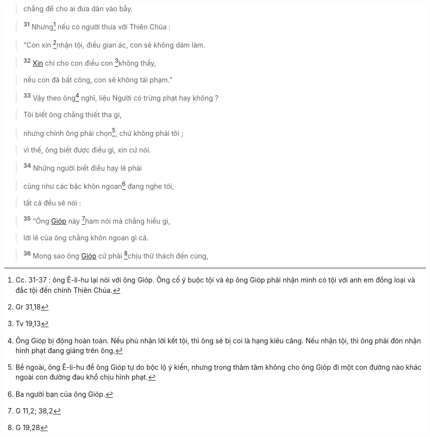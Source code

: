 > chẳng để cho ai đưa dân vào bẫy.
>


> <sup><b>31</b></sup> Nhưng[^14-bd0d04c3-d1fd-43f9-ae0e-ce77e4f5b031] nếu có người thưa với Thiên Chúa :
>


> “Con xin [^19@-bd0d04c3-d1fd-43f9-ae0e-ce77e4f5b031]nhận tội, điều gian ác, con sẽ không dám làm.
>


> <sup><b>32</b></sup> [Xin]() chỉ cho con điều con [^20@-bd0d04c3-d1fd-43f9-ae0e-ce77e4f5b031]không thấy,
>


> nếu con đã bất công, con sẽ không tái phạm.”
>


> <sup><b>33</b></sup> Vậy theo ông[^15-bd0d04c3-d1fd-43f9-ae0e-ce77e4f5b031] nghĩ, liệu Người có trừng phạt hay không ?
>


> Tôi biết ông chẳng thiết tha gì,
>


> nhưng chính ông phải chọn[^16-bd0d04c3-d1fd-43f9-ae0e-ce77e4f5b031], chứ không phải tôi ;
>


> vì thế, ông biết được điều gì, xin cứ nói.
>


> <sup><b>34</b></sup> Những người biết điều hay lẽ phải
>


> cũng như các bậc khôn ngoan[^17-bd0d04c3-d1fd-43f9-ae0e-ce77e4f5b031] đang nghe tôi,
>


> tất cả đều sẽ nói :
>


> <sup><b>35</b></sup> “Ông [Gióp]() này [^21@-bd0d04c3-d1fd-43f9-ae0e-ce77e4f5b031]ham nói mà chẳng hiểu gì,
>


> lời lẽ của ông chẳng khôn ngoan gì cả.
>


> <sup><b>36</b></sup> Mong sao ông [Gióp]() cứ phải [^22@-bd0d04c3-d1fd-43f9-ae0e-ce77e4f5b031]chịu thử thách đến cùng,
>


[^1-bd0d04c3-d1fd-43f9-ae0e-ce77e4f5b031]: Ch. 34 là những lời ông Ê-li-hu nói với các nhà khôn ngoan thông thái (34,1-4). Trước hết ông dựa vào những lời của ông Gióp phàn nàn về sự bất công của Thiên Chúa (34,5-9), rồi biện minh Thiên Chúa không bất công (34,10-12). Thiên Chúa là Đấng Tối Cao, không luỵ phục ai. Nếu Người bất công, thì vũ trụ này không còn hoạt động được nữa (34,13-15). Áp dụng nguyên lý đó cho con người : Thiên Chúa không bất công, nếu Người bất công, loài người sẽ vô trật tự và tội ác đầy tràn (34,16-30). Kết luận : ông Gióp phủ nhận mọi việc Thiên Chúa làm, nên ông không được Thiên Chúa tha thứ cho ông (34,31-37).
[^2-bd0d04c3-d1fd-43f9-ae0e-ce77e4f5b031]: Sửa lại câu nói của ông Ê-li-phát (15,16). Với giọng châm biếm, ông Ê-li-hu cho rằng ông Gióp là một người liều lĩnh.
[^3-bd0d04c3-d1fd-43f9-ae0e-ce77e4f5b031]: C. 9,22 cho thấy thái độ của ông Gióp về sự thưởng phạt đời này. Ở đây ông Ê-li-hu nhắc lại thì hiểu rằng ông Gióp chống lại sự quan phòng của Thiên Chúa công bình, thoả hiệp với tội lỗi.
[^4-bd0d04c3-d1fd-43f9-ae0e-ce77e4f5b031]: Tóm tắt kết luận của ông Gióp về hạnh phúc của kẻ gian ác (10,3 ; 21,7-13) và về bất hạnh của người công chính (9,22-24.28-31).
[^5-bd0d04c3-d1fd-43f9-ae0e-ce77e4f5b031]: Xác định quan niệm truyền thống về thưởng phạt (x. Cn 12,14 ; Tv 28,4 ; Is 3,10-11 ; Mt 16,27 ; Rm 2,6 ; Gl 6,7-10).
[^6-bd0d04c3-d1fd-43f9-ae0e-ce77e4f5b031]: Vũ trụ thuộc về Thiên Chúa. Người cai quản theo ý muốn của mình. Ông Gióp đã khẳng định điều đó (9,12) và nhấn mạnh là Thiên Chúa chịu trách nhiệm cả trên sự dữ nữa (9,24).
[^7-bd0d04c3-d1fd-43f9-ae0e-ce77e4f5b031]: X. St 2,7 ; Is 42,5 ; Tv 104,29 ; Gv 12,7.
[^8-bd0d04c3-d1fd-43f9-ae0e-ce77e4f5b031]: Nếu Thiên Chúa bất công, thì Người không còn là Đấng Tối Cao. Nhưng trong thực tế, tất cả mọi lẽ công chính đều xuất phát từ Thiên Chúa ; mọi thụ tạo phải tuân phục Người. Nơi Người, quyền năng và uy quyền là một.
[^9-bd0d04c3-d1fd-43f9-ae0e-ce77e4f5b031]: Ông Ê-li-hu lặp lại tư tưởng của ông Gióp (x. 12,17-21).
[^10-bd0d04c3-d1fd-43f9-ae0e-ce77e4f5b031]: Thiên Chúa không thiên tư ai (x. Đnl 10,17 ; Cn 22,2 ; 2 Sb 19,7 ; Kn 6,7 ; Cv 10,34-35 ; Rm 2,11 ; Ep 6,9 ; Cl 3,25 ; 1 Pr 1,17).
[^11-bd0d04c3-d1fd-43f9-ae0e-ce77e4f5b031]: Có lẽ đây là câu trả lời cho 24,1.
[^12-bd0d04c3-d1fd-43f9-ae0e-ce77e4f5b031]: Thiên Chúa đổi xử rất công bình. Vì thế, Người trừng phạt các bậc vua chúa, thủ lãnh vì họ ức hiếp dân nghèo. Ông Gióp bị tai hoạ chắc chắn vì tội ông đã phạm.
[^13-bd0d04c3-d1fd-43f9-ae0e-ce77e4f5b031]: Câu trả lời cho vấn nạn của ông Gióp ở 13,24 ; 23,9 (x. Tv 10,1 ; 44,24 ; 88,14 ; 104,29 ; Is 45,15).
[^14-bd0d04c3-d1fd-43f9-ae0e-ce77e4f5b031]: Cc. 31-37 : ông Ê-li-hu lại nói với ông Gióp. Ông cố ý buộc tội và ép ông Gióp phải nhận mình có tội với anh em đồng loại và đắc tội đến chính Thiên Chúa.
[^15-bd0d04c3-d1fd-43f9-ae0e-ce77e4f5b031]: Ông Gióp bị động hoàn toàn. Nếu phủ nhận lời kết tội, thì ông sẽ bị coi là hạng kiêu căng. Nếu nhận tội, thì ông phải đón nhận hình phạt đang giáng trên ông.
[^16-bd0d04c3-d1fd-43f9-ae0e-ce77e4f5b031]: Bề ngoài, ông Ê-li-hu để ông Gióp tự do bộc lộ ý kiến, nhưng trong thâm tâm không cho ông Gióp đi một con đường nào khác ngoài con đường đau khổ chịu hình phạt.
[^17-bd0d04c3-d1fd-43f9-ae0e-ce77e4f5b031]: Ba người bạn của ông Gióp.
[^18-bd0d04c3-d1fd-43f9-ae0e-ce77e4f5b031]: X. Ds 24,10 ; Ac 2,15. Trái với 27,23 : người ta vỗ tay cười nhạo kẻ gian ác bị trừng phạt, chứ không phải ông Gióp vỗ tay cười nhạo người khác.
[^1@-bd0d04c3-d1fd-43f9-ae0e-ce77e4f5b031]: G 12,11
[^2@-bd0d04c3-d1fd-43f9-ae0e-ce77e4f5b031]: G 9,15; 27,2; 30,21
[^3@-bd0d04c3-d1fd-43f9-ae0e-ce77e4f5b031]: G 15,16
[^4@-bd0d04c3-d1fd-43f9-ae0e-ce77e4f5b031]: G 8,3-7
[^5@-bd0d04c3-d1fd-43f9-ae0e-ce77e4f5b031]: Tv 62,13; Cn 24,12; Hc 16,14
[^6@-bd0d04c3-d1fd-43f9-ae0e-ce77e4f5b031]: Kn 12,16
[^7@-bd0d04c3-d1fd-43f9-ae0e-ce77e4f5b031]: Tv 104,29-30
[^8@-bd0d04c3-d1fd-43f9-ae0e-ce77e4f5b031]: St 3,19
[^9@-bd0d04c3-d1fd-43f9-ae0e-ce77e4f5b031]: St 18,25
[^10@-bd0d04c3-d1fd-43f9-ae0e-ce77e4f5b031]: Xh 12,29; Kn 18,14-15
[^11@-bd0d04c3-d1fd-43f9-ae0e-ce77e4f5b031]: Tv 33,14; Gr 32,19
[^12@-bd0d04c3-d1fd-43f9-ae0e-ce77e4f5b031]: Tv 139,11-12
[^13@-bd0d04c3-d1fd-43f9-ae0e-ce77e4f5b031]: Đnl 2,21
[^14@-bd0d04c3-d1fd-43f9-ae0e-ce77e4f5b031]: G 27,20
[^15@-bd0d04c3-d1fd-43f9-ae0e-ce77e4f5b031]: Xh 22,22
[^16@-bd0d04c3-d1fd-43f9-ae0e-ce77e4f5b031]: G 33,13
[^17@-bd0d04c3-d1fd-43f9-ae0e-ce77e4f5b031]: Kn 11,23; 12,2
[^18@-bd0d04c3-d1fd-43f9-ae0e-ce77e4f5b031]: Lc 1,52
[^19@-bd0d04c3-d1fd-43f9-ae0e-ce77e4f5b031]: Gr 31,18
[^20@-bd0d04c3-d1fd-43f9-ae0e-ce77e4f5b031]: Tv 19,13
[^21@-bd0d04c3-d1fd-43f9-ae0e-ce77e4f5b031]: G 11,2; 38,2
[^22@-bd0d04c3-d1fd-43f9-ae0e-ce77e4f5b031]: G 19,28